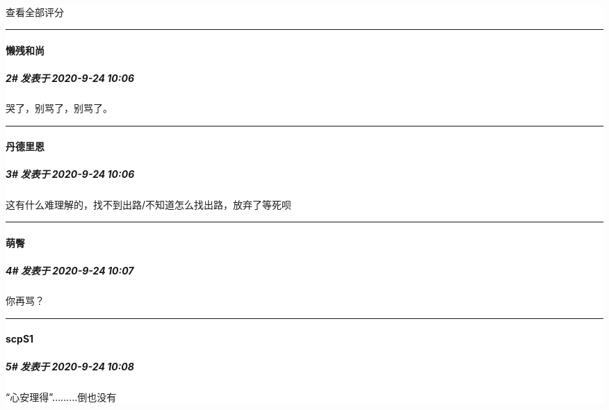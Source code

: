 

查看全部评分






*****

####  懒残和尚  
##### 2#       发表于 2020-9-24 10:06




哭了，别骂了，别骂了。







*****

####  丹德里恩  
##### 3#       发表于 2020-9-24 10:06




这有什么难理解的，找不到出路/不知道怎么找出路，放弃了等死呗







*****

####  萌臀  
##### 4#       发表于 2020-9-24 10:07




你再骂？







*****

####  scpS1  
##### 5#       发表于 2020-9-24 10:08




“心安理得”………倒也没有





